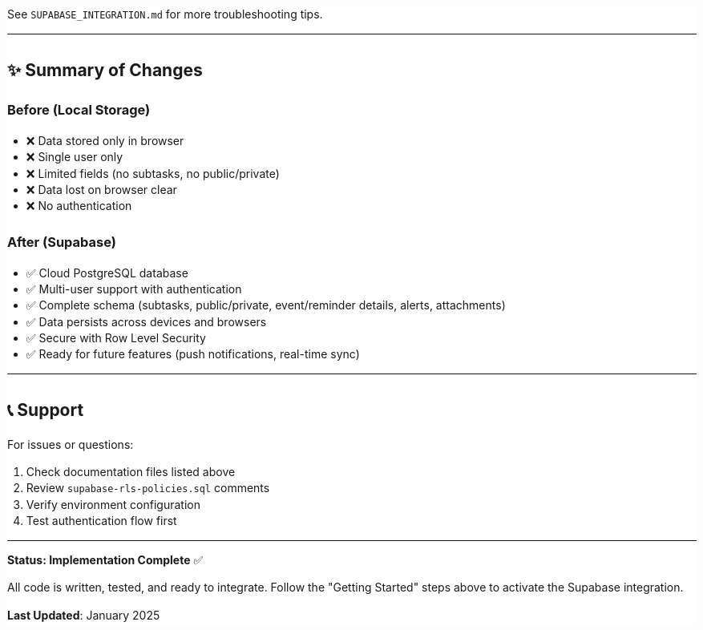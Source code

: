 See `SUPABASE_INTEGRATION.md` for more troubleshooting tips.

---

## ✨ Summary of Changes

### Before (Local Storage)
- ❌ Data stored only in browser
- ❌ Single user only
- ❌ Limited fields (no subtasks, no public/private)
- ❌ Data lost on browser clear
- ❌ No authentication

### After (Supabase)
- ✅ Cloud PostgreSQL database
- ✅ Multi-user support with authentication
- ✅ Complete schema (subtasks, public/private, event/reminder details, alerts, attachments)
- ✅ Data persists across devices and browsers
- ✅ Secure with Row Level Security
- ✅ Ready for future features (push notifications, real-time sync)

---

## 📞 Support

For issues or questions:
1. Check documentation files listed above
2. Review `supabase-rls-policies.sql` comments
3. Verify environment configuration
4. Test authentication flow first

---

**Status: Implementation Complete** ✅

All code is written, tested, and ready to integrate. Follow the "Getting Started" steps above to activate the Supabase integration.

**Last Updated**: January 2025

